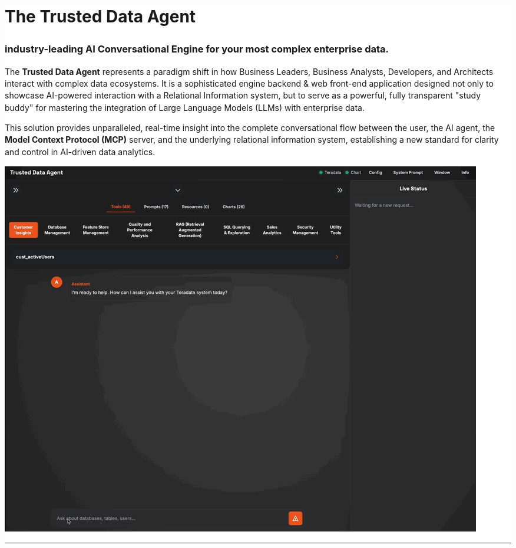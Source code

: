 # The Trusted Data Agent
### industry-leading AI Conversational Engine for your most complex enterprise data.

The **Trusted Data Agent** represents a paradigm shift in how Business Leaders, Business Analysts, Developers, and Architects interact with complex data ecosystems. It is a sophisticated engine backend & web front-end application designed not only to showcase AI-powered interaction with a Relational Information system, but to serve as a powerful, fully transparent "study buddy" for mastering the integration of Large Language Models (LLMs) with enterprise data.

This solution provides unparalleled, real-time insight into the complete conversational flow between the user, the AI agent, the **Model Context Protocol (MCP)** server, and the underlying relational information system, establishing a new standard for clarity and control in AI-driven data analytics.

![Demo](./images/AppOverview.gif)

---
